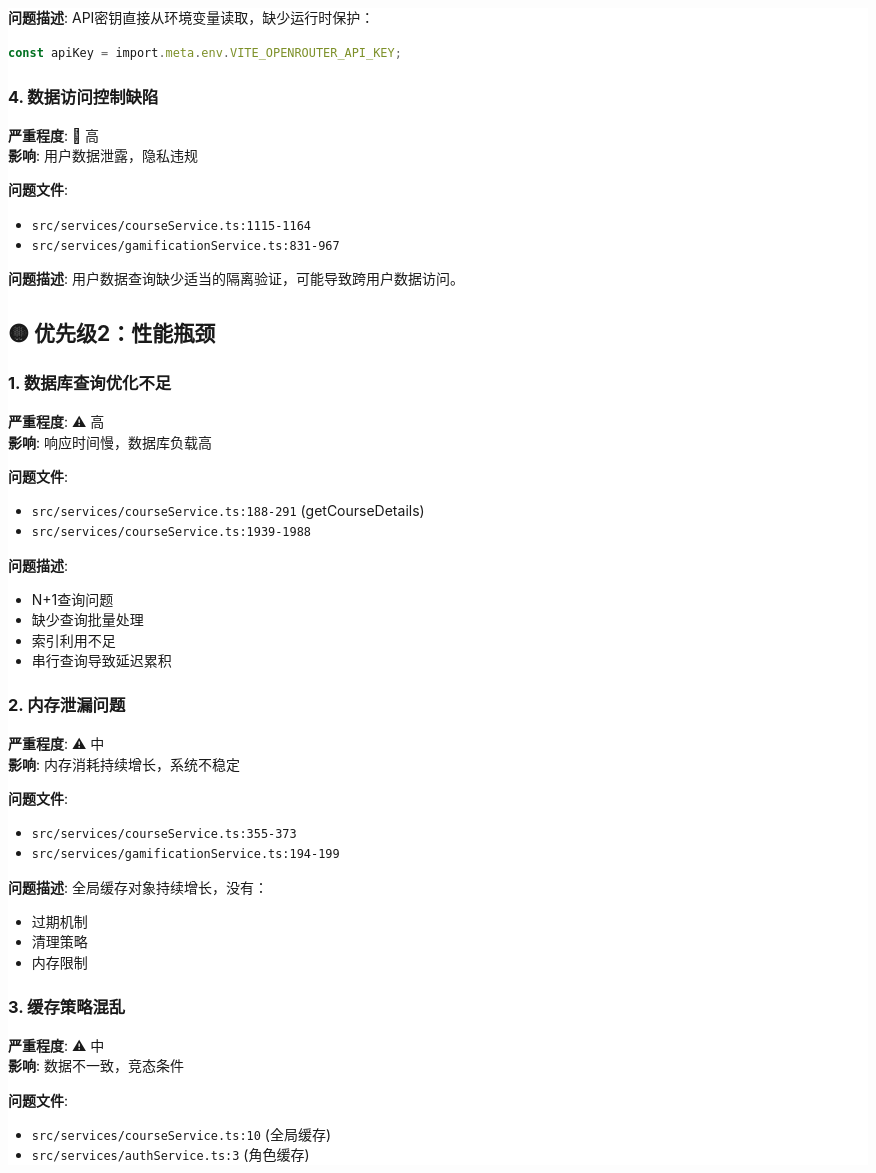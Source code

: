 **问题描述**:
API密钥直接从环境变量读取，缺少运行时保护：
```typescript
const apiKey = import.meta.env.VITE_OPENROUTER_API_KEY;
```

### 4. 数据访问控制缺陷
**严重程度**: 🚨 高  
**影响**: 用户数据泄露，隐私违规

**问题文件**:
- `src/services/courseService.ts:1115-1164`
- `src/services/gamificationService.ts:831-967`

**问题描述**:
用户数据查询缺少适当的隔离验证，可能导致跨用户数据访问。

## 🟡 优先级2：性能瓶颈

### 1. 数据库查询优化不足
**严重程度**: ⚠️ 高  
**影响**: 响应时间慢，数据库负载高

**问题文件**:
- `src/services/courseService.ts:188-291` (getCourseDetails)
- `src/services/courseService.ts:1939-1988`

**问题描述**:
- N+1查询问题
- 缺少查询批量处理
- 索引利用不足
- 串行查询导致延迟累积

### 2. 内存泄漏问题
**严重程度**: ⚠️ 中  
**影响**: 内存消耗持续增长，系统不稳定

**问题文件**:
- `src/services/courseService.ts:355-373`
- `src/services/gamificationService.ts:194-199`

**问题描述**:
全局缓存对象持续增长，没有：
- 过期机制
- 清理策略
- 内存限制

### 3. 缓存策略混乱
**严重程度**: ⚠️ 中  
**影响**: 数据不一致，竞态条件

**问题文件**:
- `src/services/courseService.ts:10` (全局缓存)
- `src/services/authService.ts:3` (角色缓存)
